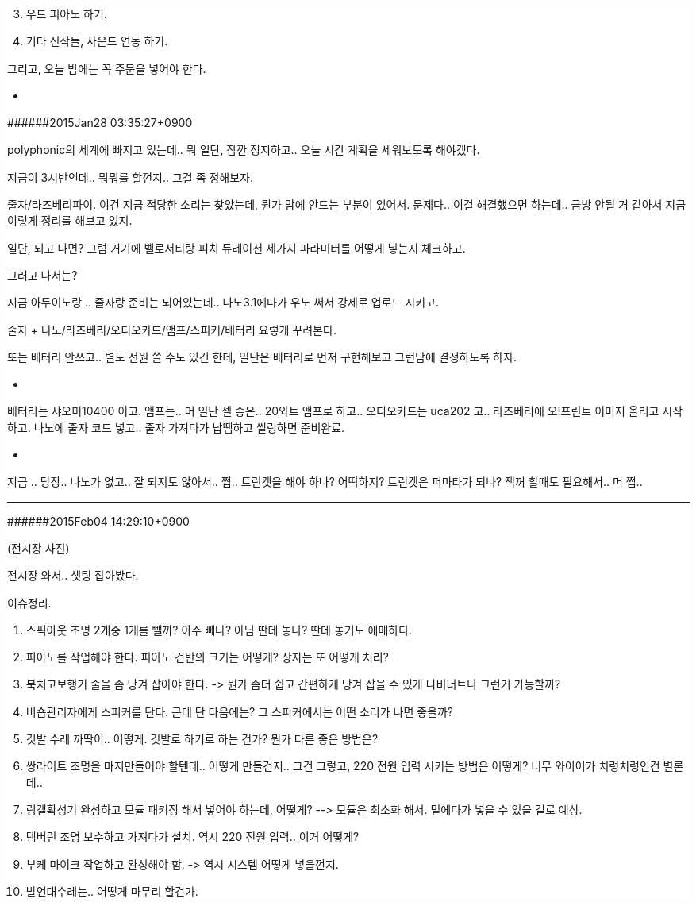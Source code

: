 3) 우드 피아노 하기.

4) 기타 신작들, 사운드 연동 하기.

그리고, 오늘 밤에는 꼭 주문을 넣어야 한다.

-

######2015Jan28 03:35:27+0900

polyphonic의 세계에 빠지고 있는데.. 뭐 일단, 잠깐 정지하고.. 오늘 시간 계획을 세워보도록 해야겠다.

지금이 3시반인데.. 뭐뭐를 할껀지.. 그걸 좀 정해보자.

줄자/라즈베리파이. 이건 지금 적당한 소리는 찾았는데, 뭔가 맘에 안드는 부분이 있어서. 문제다.. 이걸 해결했으면 하는데.. 금방 안될 거 같아서 지금 이렇게 정리를 해보고 있지.

일단, 되고 나면? 그럼 거기에 벨로서티랑 피치 듀레이션 세가지 파라미터를 어떻게 넣는지 체크하고.

그러고 나서는?

지금 아두이노랑 .. 줄자랑 준비는 되어있는데.. 나노3.1에다가 우노 써서 강제로 업로드 시키고.

줄자 + 나노/라즈베리/오디오카드/앰프/스피커/배터리 요렇게 꾸려본다.

또는 배터리 안쓰고.. 별도 전원 쓸 수도 있긴 한데, 일단은 배터리로 먼저 구현해보고 그런담에 결정하도록 하자.

-

배터리는 샤오미10400 이고. 앰프는.. 머 일단 젤 좋은.. 20와트 앰프로 하고.. 오디오카드는 uca202 고.. 라즈베리에 오!프린트 이미지 올리고 시작하고. 나노에 줄자 코드 넣고.. 줄자 가져다가 납땜하고 씰링하면 준비완료.

-

지금 .. 당장.. 나노가 없고.. 잘 되지도 않아서.. 쩝.. 트린켓을 해야 하나? 어떡하지? 트린켓은 퍼마타가 되나? 잭꺼 할때도 필요해서.. 머 쩝..

---

######2015Feb04 14:29:10+0900

(전시장 사진)

전시장 와서.. 셋팅 잡아봤다.

이슈정리.

1) 스픽아웃 조명 2개중 1개를 뺄까? 아주 빼나? 아님 딴데 놓나? 딴데 놓기도 애매하다.

2) 피아노를 작업해야 한다. 피아노 건반의 크기는 어떻게? 상자는 또 어떻게 처리?

3) 북치고보행기 줄을 좀 당겨 잡아야 한다. -> 뭔가 좀더 쉽고 간편하게 당겨 잡을 수 있게 나비너트나 그런거 가능할까?

4) 비숍관리자에게 스피커를 단다. 근데 단 다음에는? 그 스피커에서는 어떤 소리가 나면 좋을까?

5) 깃발 수레 까딱이.. 어떻게. 깃발로 하기로 하는 건가? 뭔가 다른 좋은 방법은?

6) 쌍라이트 조명을 마저만들어야 할텐데.. 어떻게 만들건지.. 그건 그렇고, 220 전원 입력 시키는 방법은 어떻게? 너무 와이어가 치렁치렁인건 별론데..

7) 링겔확성기 완성하고 모듈 패키징 해서 넣어야 하는데, 어떻게? --> 모듈은 최소화 해서. 밑에다가 넣을 수 있을 걸로 예상.

8) 템버린 조명 보수하고 가져다가 설치. 역시 220 전원 입력.. 이거 어떻게?

9) 부케 마이크 작업하고 완성해야 함. -> 역시 시스템 어떻게 넣을껀지.

10) 발언대수레는.. 어떻게 마무리 할건가.
